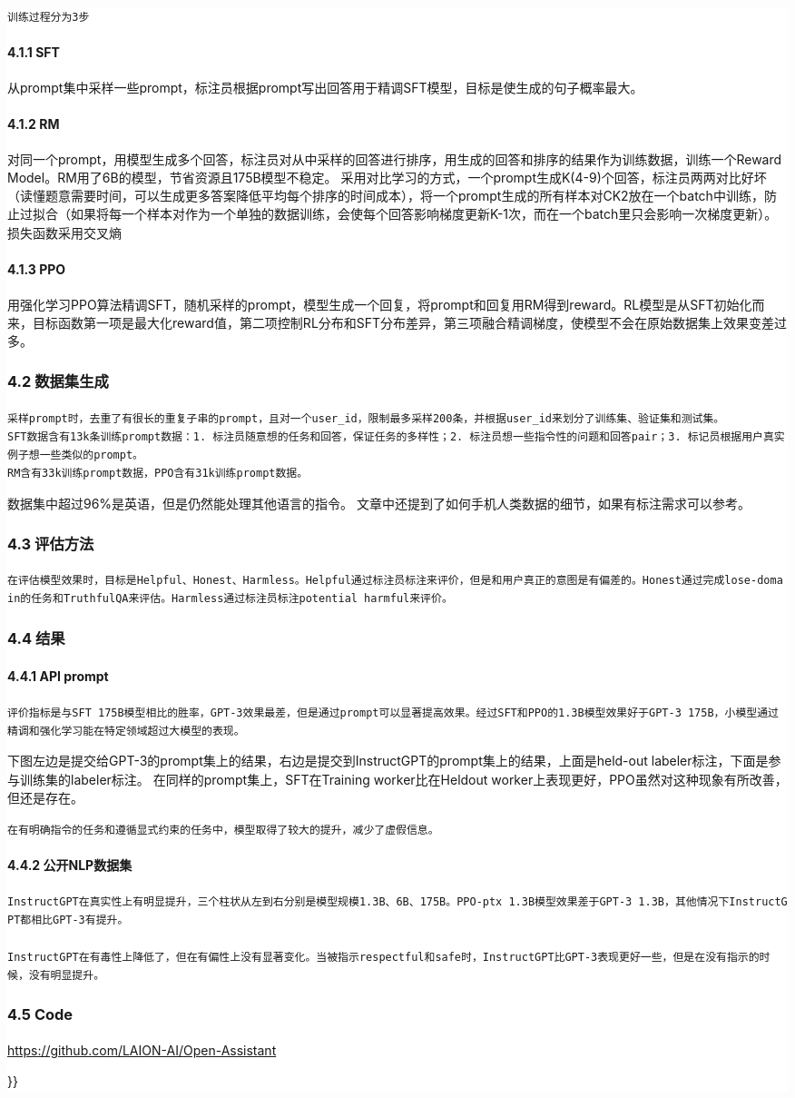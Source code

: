 	训练过程分为3步

#### 4.1.1 SFT
从prompt集中采样一些prompt，标注员根据prompt写出回答用于精调SFT模型，目标是使生成的句子概率最大。
#### 4.1.2 RM
对同一个prompt，用模型生成多个回答，标注员对从中采样的回答进行排序，用生成的回答和排序的结果作为训练数据，训练一个Reward Model。RM用了6B的模型，节省资源且175B模型不稳定。
	采用对比学习的方式，一个prompt生成K(4-9)个回答，标注员两两对比好坏（读懂题意需要时间，可以生成更多答案降低平均每个排序的时间成本），将一个prompt生成的所有样本对CK2放在一个batch中训练，防止过拟合（如果将每一个样本对作为一个单独的数据训练，会使每个回答影响梯度更新K-1次，而在一个batch里只会影响一次梯度更新）。
	损失函数采用交叉熵

#### 4.1.3 PPO
用强化学习PPO算法精调SFT，随机采样的prompt，模型生成一个回复，将prompt和回复用RM得到reward。RL模型是从SFT初始化而来，目标函数第一项是最大化reward值，第二项控制RL分布和SFT分布差异，第三项融合精调梯度，使模型不会在原始数据集上效果变差过多。

### 4.2 数据集生成
	采样prompt时，去重了有很长的重复子串的prompt，且对一个user_id，限制最多采样200条，并根据user_id来划分了训练集、验证集和测试集。
	SFT数据含有13k条训练prompt数据：1. 标注员随意想的任务和回答，保证任务的多样性；2. 标注员想一些指令性的问题和回答pair；3. 标记员根据用户真实例子想一些类似的prompt。
	RM含有33k训练prompt数据，PPO含有31k训练prompt数据。

数据集中超过96%是英语，但是仍然能处理其他语言的指令。
文章中还提到了如何手机人类数据的细节，如果有标注需求可以参考。
### 4.3 评估方法
	在评估模型效果时，目标是Helpful、Honest、Harmless。Helpful通过标注员标注来评价，但是和用户真正的意图是有偏差的。Honest通过完成lose-domain的任务和TruthfulQA来评估。Harmless通过标注员标注potential harmful来评价。
### 4.4 结果
#### 4.4.1 API prompt
	评价指标是与SFT 175B模型相比的胜率，GPT-3效果最差，但是通过prompt可以显著提高效果。经过SFT和PPO的1.3B模型效果好于GPT-3 175B，小模型通过精调和强化学习能在特定领域超过大模型的表现。

下图左边是提交给GPT-3的prompt集上的结果，右边是提交到InstructGPT的prompt集上的结果，上面是held-out labeler标注，下面是参与训练集的labeler标注。
在同样的prompt集上，SFT在Training worker比在Heldout worker上表现更好，PPO虽然对这种现象有所改善，但还是存在。

	在有明确指令的任务和遵循显式约束的任务中，模型取得了较大的提升，减少了虚假信息。

#### 4.4.2 公开NLP数据集
	InstructGPT在真实性上有明显提升，三个柱状从左到右分别是模型规模1.3B、6B、175B。PPO-ptx 1.3B模型效果差于GPT-3 1.3B，其他情况下InstructGPT都相比GPT-3有提升。

	InstructGPT在有毒性上降低了，但在有偏性上没有显著变化。当被指示respectful和safe时，InstructGPT比GPT-3表现更好一些，但是在没有指示的时候，没有明显提升。

### 4.5 Code
https://github.com/LAION-AI/Open-Assistant




}}



